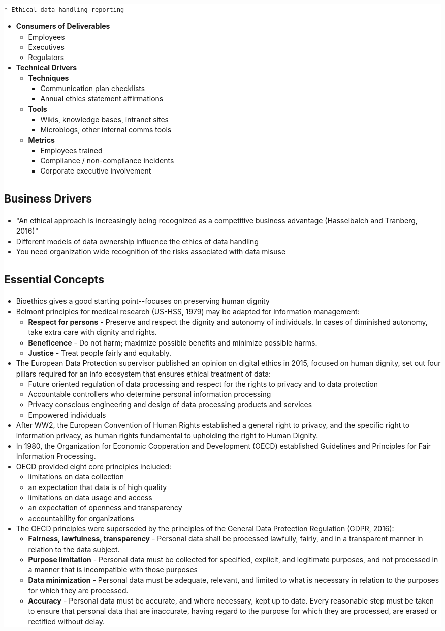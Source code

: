     * Ethical data handling reporting
* **Consumers of Deliverables**
    * Employees
    * Executives
    * Regulators
* **Technical Drivers**
    * **Techniques**
        * Communication plan checklists
        * Annual ethics statement affirmations
    * **Tools**
        * Wikis, knowledge bases, intranet sites
        * Microblogs, other internal comms tools
    * **Metrics**
        * Employees trained
        * Compliance / non-compliance incidents
        * Corporate executive involvement

## Business Drivers

* "An ethical approach is increasingly being recognized as a competitive business advantage (Hasselbalch and Tranberg, 2016)"
* Different models of data ownership influence the ethics of data handling
* You need organization wide recognition of the risks associated with data misuse

## Essential Concepts

* Bioethics gives a good starting point--focuses on preserving human dignity
* Belmont principles for medical research (US-HSS, 1979) may be adapted for information management:
    * **Respect for persons** - Preserve and respect the dignity and autonomy of individuals. In cases of diminished autonomy, take extra care with dignity and rights.
    * **Beneficence** - Do not harm; maximize possible benefits and minimize possible harms.
    * **Justice** - Treat people fairly and equitably.
* The European Data Protection supervisor published an opinion on digital ethics in 2015, focused on human dignity, set out four pillars required for an info ecosystem that ensures ethical treatment of data:
    * Future oriented regulation of data processing and respect for the rights to privacy and to data protection
    * Accountable controllers who determine personal information processing
    * Privacy conscious engineering and design of data processing products and services
    * Empowered individuals
* After WW2, the European Convention of Human Rights established a general right to privacy, and the specific right to information privacy, as human rights fundamental to upholding the right to Human Dignity.
* In 1980, the Organization for Economic Cooperation and Development (OECD) established Guidelines and Principles for Fair Information Processing.
* OECD provided eight core principles included:
    * limitations on data collection
    * an expectation that data is of high quality
    * limitations on data usage and access
    * an expectation of openness and transparency
    * accountability for organizations
* The OECD principles were superseded by the principles of the General Data Protection Regulation (GDPR, 2016):
    * **Fairness, lawfulness, transparency** - Personal data shall be processed lawfully, fairly, and in a transparent manner in relation to the data subject.
    * **Purpose limitation** - Personal data must be collected for specified, explicit, and legitimate purposes, and not processed in a manner that is incompatible with those purposes
    * **Data minimization** - Personal data must be adequate, relevant, and limited to what is necessary in relation to the purposes for which they are processed.
    * **Accuracy** - Personal data must be accurate, and where necessary, kept up to date. Every reasonable step must be taken to ensure that personal data that are inaccurate, having regard to the purpose for which they are processed, are erased or rectified without delay.